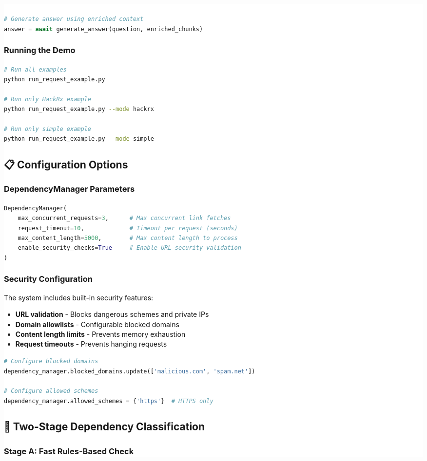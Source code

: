 ```python

# Generate answer using enriched context
answer = await generate_answer(question, enriched_chunks)
```

### Running the Demo

```bash
# Run all examples
python run_request_example.py

# Run only HackRx example
python run_request_example.py --mode hackrx

# Run only simple example  
python run_request_example.py --mode simple
```

## 📋 Configuration Options

### DependencyManager Parameters

```python
DependencyManager(
    max_concurrent_requests=3,      # Max concurrent link fetches
    request_timeout=10,             # Timeout per request (seconds)
    max_content_length=5000,        # Max content length to process
    enable_security_checks=True     # Enable URL security validation
)
```

### Security Configuration

The system includes built-in security features:

- **URL validation** - Blocks dangerous schemes and private IPs
- **Domain allowlists** - Configurable blocked domains
- **Content length limits** - Prevents memory exhaustion
- **Request timeouts** - Prevents hanging requests

```python
# Configure blocked domains
dependency_manager.blocked_domains.update(['malicious.com', 'spam.net'])

# Configure allowed schemes
dependency_manager.allowed_schemes = {'https'}  # HTTPS only
```

## 🔄 Two-Stage Dependency Classification

### Stage A: Fast Rules-Based Check
